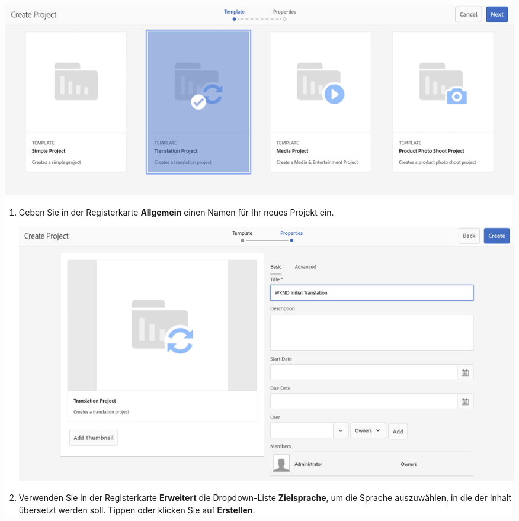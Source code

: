    ![Übersetzungsprojektvorlage auswählen](assets/select-translation-project-template.png)

1. Geben Sie in der Registerkarte **Allgemein** einen Namen für Ihr neues Projekt ein.

   ![Registerkarte „Allgemein“ des Projekts](assets/project-basic-tab.png)

1. Verwenden Sie in der Registerkarte **Erweitert** die Dropdown-Liste **Zielsprache**, um die Sprache auszuwählen, in die der Inhalt übersetzt werden soll. Tippen oder klicken Sie auf **Erstellen**.
